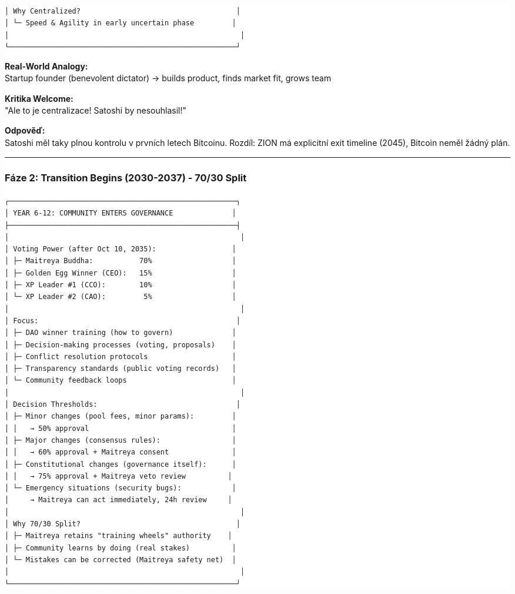 ```
│ Why Centralized?                                     │
│ └─ Speed & Agility in early uncertain phase         │
│                                                       │
└──────────────────────────────────────────────────────┘
```

**Real-World Analogy:**  
Startup founder (benevolent dictator) → builds product, finds market fit, grows team

**Kritika Welcome:**  
"Ale to je centralizace! Satoshi by nesouhlasil!"

**Odpověď:**  
Satoshi měl taky plnou kontrolu v prvních letech Bitcoinu. Rozdíl: ZION má explicitní exit timeline (2045), Bitcoin neměl žádný plán.

---

### Fáze 2: Transition Begins (2030-2037) - 70/30 Split

```
┌──────────────────────────────────────────────────────┐
│ YEAR 6-12: COMMUNITY ENTERS GOVERNANCE              │
├──────────────────────────────────────────────────────┤
│                                                       │
│ Voting Power (after Oct 10, 2035):                  │
│ ├─ Maitreya Buddha:           70%                   │
│ ├─ Golden Egg Winner (CEO):   15%                   │
│ ├─ XP Leader #1 (CCO):        10%                   │
│ └─ XP Leader #2 (CAO):         5%                   │
│                                                       │
│ Focus:                                               │
│ ├─ DAO winner training (how to govern)              │
│ ├─ Decision-making processes (voting, proposals)    │
│ ├─ Conflict resolution protocols                    │
│ ├─ Transparency standards (public voting records)   │
│ └─ Community feedback loops                         │
│                                                       │
│ Decision Thresholds:                                 │
│ ├─ Minor changes (pool fees, minor params):         │
│ │   → 50% approval                                  │
│ ├─ Major changes (consensus rules):                 │
│ │   → 60% approval + Maitreya consent               │
│ ├─ Constitutional changes (governance itself):      │
│ │   → 75% approval + Maitreya veto review          │
│ └─ Emergency situations (security bugs):            │
│     → Maitreya can act immediately, 24h review     │
│                                                       │
│ Why 70/30 Split?                                     │
│ ├─ Maitreya retains "training wheels" authority    │
│ ├─ Community learns by doing (real stakes)          │
│ └─ Mistakes can be corrected (Maitreya safety net)  │
│                                                       │
└──────────────────────────────────────────────────────┘
```
